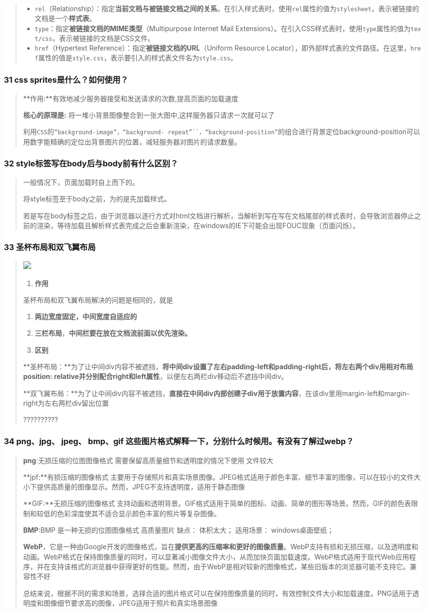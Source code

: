 > - `rel`（Relationship）：指定**当前文档与被链接文档之间的关系**。在引入样式表时，使用`rel`属性的值为`stylesheet`，表示被链接的文档是一个**样式表**。
> - `type`：指定**被链接文档的MIME类型**（Multipurpose Internet Mail Extensions）。在引入CSS样式表时，使用`type`属性的值为`text/css`，表示被链接的文档是CSS文件。
> - `href`（Hypertext Reference）：指定**被链接文档的URL**（Uniform Resource Locator），即外部样式表的文件路径。在这里，`href`属性的值是`style.css`，表示要引入的样式表文件名为`style.css`。

### 31 css sprites是什么？如何使用？

> **作用:**有效地减少服务器接受和发送请求的次数,提高页面的加载速度
>
> **核心的原理是:** 将一堆小背景图像整合到一张大图中,这样服务器只请求一次就可以了
>
> 利用`CSS`的`“background-image”，“background- repeat”``，“background-position”`的组合进行背景定位background-position可以用数字能精确的定位出背景图片的位置，减轻服务器对图片的请求数量。

### 32 style标签写在body后与body前有什么区别？

> 一般情况下，页面加载时自上而下的。
>
> 将style标签至于body之前，为的是先加载样式。 
>
> 若是写在body标签之后，由于浏览器以逐行方式对html文档进行解析，当解析到写在写在文档尾部的样式表时，会导致浏览器停止之前的渲染，等待加载且解析样式表完成之后会重新渲染，在windows的IE下可能会出现FOUC现象（页面闪烁）。

### 33 圣杯布局和双飞翼布局

> ![](E:\Front\八股文\My八股文\八股图\圣杯布局和双飞翼布局.png)
>
> 1. **作用**
>
> 圣杯布局和双飞翼布局解决的问题是相同的，就是
>
> 1. **两边宽度固定，中间宽度自适应的**
>
> 2. **三栏布局**，**中间栏要在放在文档流前面以优先渲染。**
>
> 2. **区别**
>
> **圣杯布局：**为了让中间div内容不被遮挡，**将中间div设置了左右padding-left和padding-right后，将左右两个div用相对布局position: relative并分别配合right和left属性**，以便左右两栏div移动后不遮挡中间div。
>
> **双飞翼布局：**为了让中间div内容不被遮挡，**直接在中间div内部创建子div用于放置内容**，在该div里用margin-left和margin-right为左右两栏div留出位置
>
> ??????????

### 34 png、jpg、 jpeg、 bmp、gif 这些图片格式解释一下，分别什么时候用。有没有了解过webp？

> **png**:无损压缩的位图图像格式  需要保留高质量细节和透明度的情况下使用 文件较大
>
> **jpf:**有损压缩的图像格式  主要用于存储照片和真实场景图像。JPEG格式适用于颜色丰富、细节丰富的图像，可以在较小的文件大小下提供高质量的图像显示。然而，JPEG不支持透明度，适用于静态图像
>
> **GIF:**无损压缩的图像格式 支持动画和透明背景。GIF格式适用于简单的图标、动画、简单的图形等场景。然而，GIF的颜色表限制和较低的色彩深度使其不适合显示颜色丰富的照片等复杂图像。
>
> **BMP**:BMP 是一种无损的位图图像格式 高质量图片 缺点： 体积太大； 适用场景： windows桌面壁纸；
>
> **WebP**，它是一种由Google开发的图像格式，旨在**提供更高的压缩率和更好的图像质量**。WebP支持有损和无损压缩，以及透明度和动画。WebP格式在保持图像质量的同时，可以显著减小图像文件大小，从而加快页面加载速度。WebP格式适用于现代Web应用程序，并在支持该格式的浏览器中获得更好的性能。然而，由于WebP是相对较新的图像格式，某些旧版本的浏览器可能不支持它。兼容性不好
>
> 总结来说，根据不同的需求和场景，选择合适的图片格式可以在保持图像质量的同时，有效控制文件大小和加载速度。PNG适用于透明度和图像细节要求高的图像，JPEG适用于照片和真实场景图像
